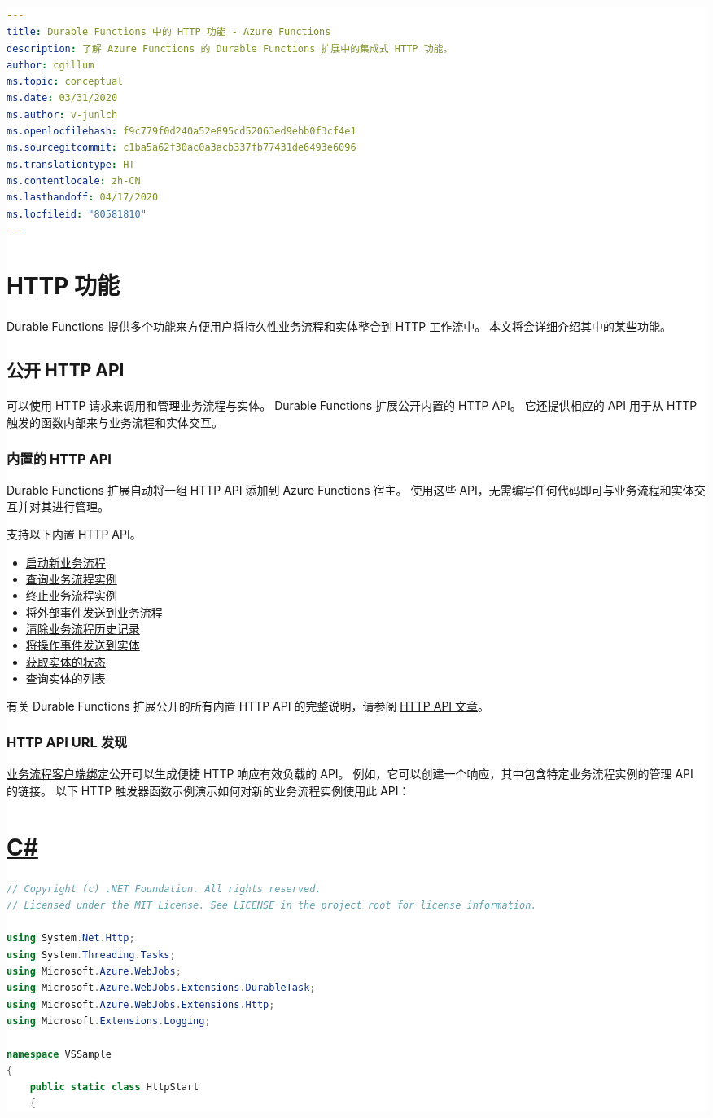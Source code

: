 ```yaml
---
title: Durable Functions 中的 HTTP 功能 - Azure Functions
description: 了解 Azure Functions 的 Durable Functions 扩展中的集成式 HTTP 功能。
author: cgillum
ms.topic: conceptual
ms.date: 03/31/2020
ms.author: v-junlch
ms.openlocfilehash: f9c779f0d240a52e895cd52063ed9ebb0f3cf4e1
ms.sourcegitcommit: c1ba5a62f30ac0a3acb337fb77431de6493e6096
ms.translationtype: HT
ms.contentlocale: zh-CN
ms.lasthandoff: 04/17/2020
ms.locfileid: "80581810"
---
```

# <a name="http-features"></a>HTTP 功能

Durable Functions 提供多个功能来方便用户将持久性业务流程和实体整合到 HTTP 工作流中。 本文将会详细介绍其中的某些功能。

## <a name="exposing-http-apis"></a>公开 HTTP API

可以使用 HTTP 请求来调用和管理业务流程与实体。 Durable Functions 扩展公开内置的 HTTP API。 它还提供相应的 API 用于从 HTTP 触发的函数内部来与业务流程和实体交互。

### <a name="built-in-http-apis"></a>内置的 HTTP API

Durable Functions 扩展自动将一组 HTTP API 添加到 Azure Functions 宿主。 使用这些 API，无需编写任何代码即可与业务流程和实体交互并对其进行管理。

支持以下内置 HTTP API。

* [启动新业务流程](durable-functions-http-api.md#start-orchestration)
* [查询业务流程实例](durable-functions-http-api.md#get-instance-status)
* [终止业务流程实例](durable-functions-http-api.md#terminate-instance)
* [将外部事件发送到业务流程](durable-functions-http-api.md#raise-event)
* [清除业务流程历史记录](durable-functions-http-api.md#purge-single-instance-history)
* [将操作事件发送到实体](durable-functions-http-api.md#signal-entity)
* [获取实体的状态](durable-functions-http-api.md#get-entity)
* [查询实体的列表](durable-functions-http-api.md#list-entities)

有关 Durable Functions 扩展公开的所有内置 HTTP API 的完整说明，请参阅 [HTTP API 文章](durable-functions-http-api.md)。

### <a name="http-api-url-discovery"></a>HTTP API URL 发现

[业务流程客户端绑定](durable-functions-bindings.md#orchestration-client)公开可以生成便捷 HTTP 响应有效负载的 API。 例如，它可以创建一个响应，其中包含特定业务流程实例的管理 API 的链接。 以下 HTTP 触发器函数示例演示如何对新的业务流程实例使用此 API：

# <a name="c"></a>[C#](#tab/csharp)
```C#
// Copyright (c) .NET Foundation. All rights reserved.
// Licensed under the MIT License. See LICENSE in the project root for license information.

using System.Net.Http;
using System.Threading.Tasks;
using Microsoft.Azure.WebJobs;
using Microsoft.Azure.WebJobs.Extensions.DurableTask;
using Microsoft.Azure.WebJobs.Extensions.Http;
using Microsoft.Extensions.Logging;

namespace VSSample
{
    public static class HttpStart
    {
```